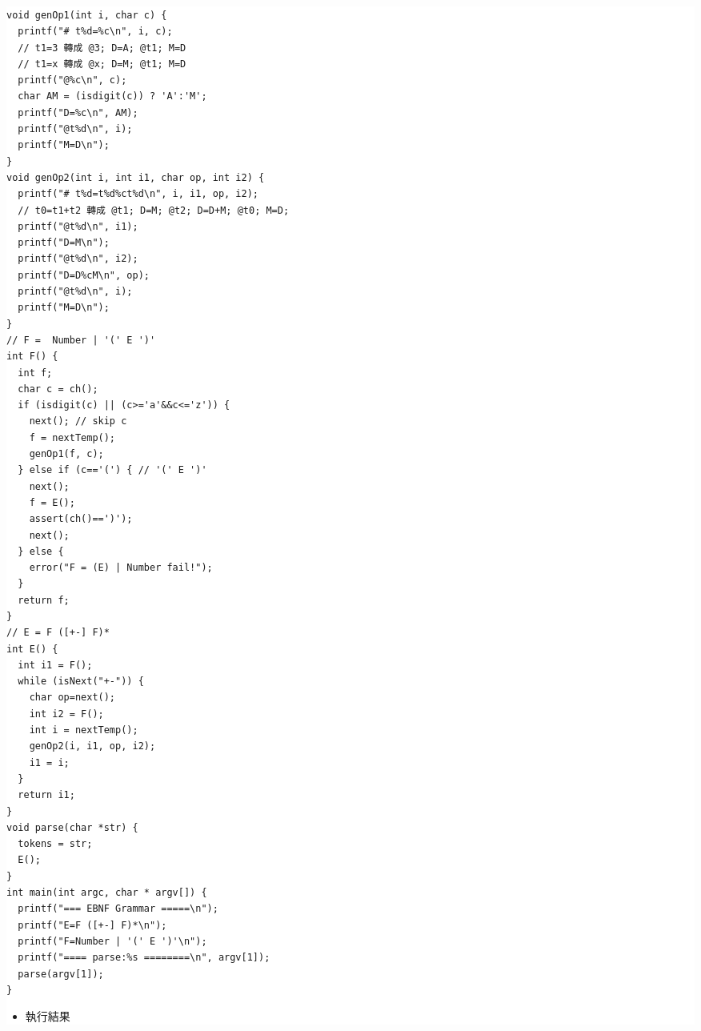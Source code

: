 ```
void genOp1(int i, char c) {
  printf("# t%d=%c\n", i, c);
  // t1=3 轉成 @3; D=A; @t1; M=D
  // t1=x 轉成 @x; D=M; @t1; M=D
  printf("@%c\n", c);
  char AM = (isdigit(c)) ? 'A':'M';
  printf("D=%c\n", AM);
  printf("@t%d\n", i);
  printf("M=D\n");
}
void genOp2(int i, int i1, char op, int i2) {
  printf("# t%d=t%d%ct%d\n", i, i1, op, i2);
  // t0=t1+t2 轉成 @t1; D=M; @t2; D=D+M; @t0; M=D;
  printf("@t%d\n", i1);
  printf("D=M\n");
  printf("@t%d\n", i2);
  printf("D=D%cM\n", op);
  printf("@t%d\n", i);
  printf("M=D\n");
}
// F =  Number | '(' E ')'
int F() {
  int f;
  char c = ch();
  if (isdigit(c) || (c>='a'&&c<='z')) {
    next(); // skip c
    f = nextTemp();
    genOp1(f, c);
  } else if (c=='(') { // '(' E ')'
    next();
    f = E();
    assert(ch()==')');
    next();
  } else {
    error("F = (E) | Number fail!");
  }
  return f; 
}
// E = F ([+-] F)*
int E() {
  int i1 = F();
  while (isNext("+-")) {
    char op=next();
    int i2 = F();
    int i = nextTemp();
    genOp2(i, i1, op, i2);
    i1 = i;
  }
  return i1;
}
void parse(char *str) {
  tokens = str;
  E();
}
int main(int argc, char * argv[]) {
  printf("=== EBNF Grammar =====\n");
  printf("E=F ([+-] F)*\n");
  printf("F=Number | '(' E ')'\n");
  printf("==== parse:%s ========\n", argv[1]);
  parse(argv[1]);
}
```
* 執行結果